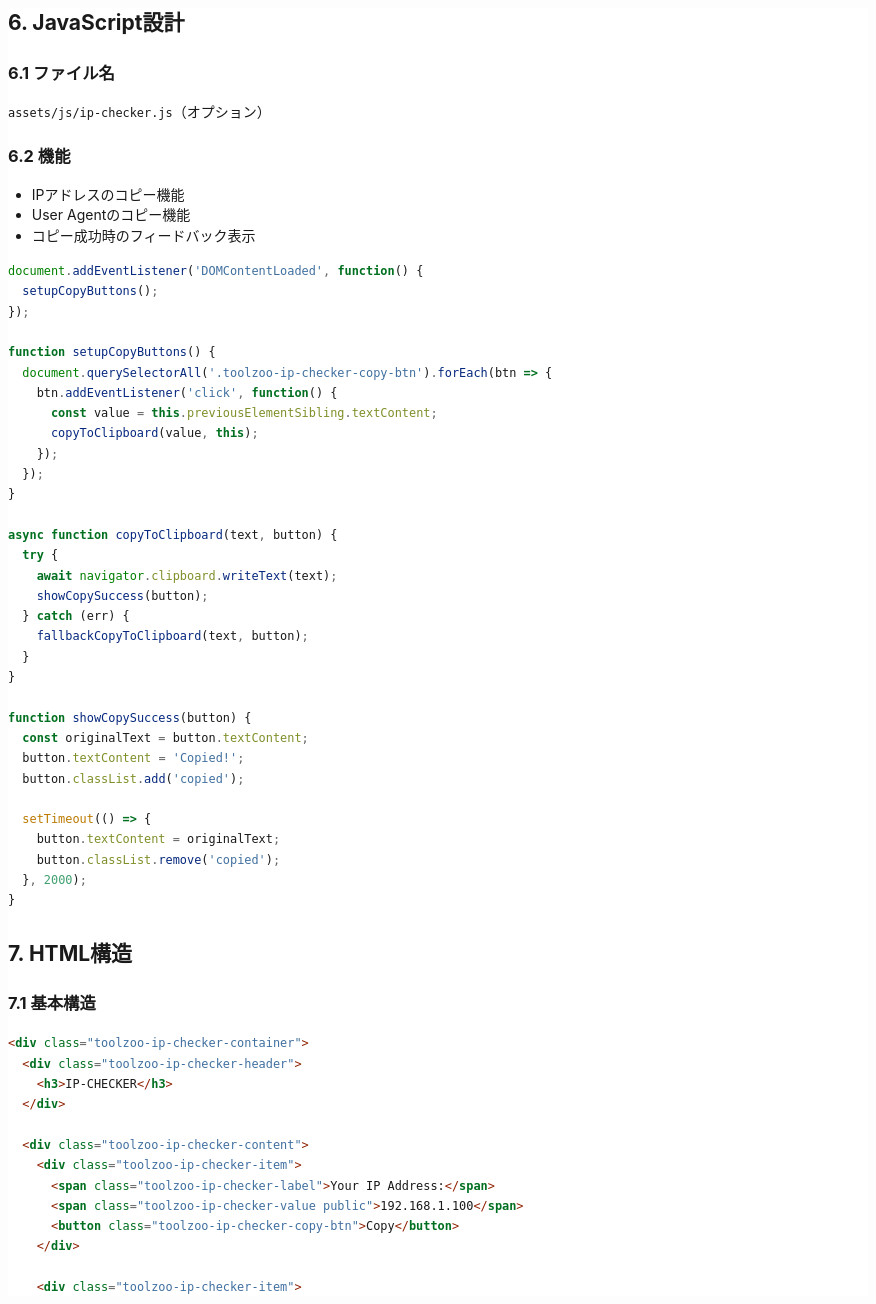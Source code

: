 ## 6. JavaScript設計

### 6.1 ファイル名
`assets/js/ip-checker.js`（オプション）

### 6.2 機能
- IPアドレスのコピー機能
- User Agentのコピー機能
- コピー成功時のフィードバック表示

```javascript
document.addEventListener('DOMContentLoaded', function() {
  setupCopyButtons();
});

function setupCopyButtons() {
  document.querySelectorAll('.toolzoo-ip-checker-copy-btn').forEach(btn => {
    btn.addEventListener('click', function() {
      const value = this.previousElementSibling.textContent;
      copyToClipboard(value, this);
    });
  });
}

async function copyToClipboard(text, button) {
  try {
    await navigator.clipboard.writeText(text);
    showCopySuccess(button);
  } catch (err) {
    fallbackCopyToClipboard(text, button);
  }
}

function showCopySuccess(button) {
  const originalText = button.textContent;
  button.textContent = 'Copied!';
  button.classList.add('copied');

  setTimeout(() => {
    button.textContent = originalText;
    button.classList.remove('copied');
  }, 2000);
}
```

## 7. HTML構造

### 7.1 基本構造
```html
<div class="toolzoo-ip-checker-container">
  <div class="toolzoo-ip-checker-header">
    <h3>IP-CHECKER</h3>
  </div>

  <div class="toolzoo-ip-checker-content">
    <div class="toolzoo-ip-checker-item">
      <span class="toolzoo-ip-checker-label">Your IP Address:</span>
      <span class="toolzoo-ip-checker-value public">192.168.1.100</span>
      <button class="toolzoo-ip-checker-copy-btn">Copy</button>
    </div>

    <div class="toolzoo-ip-checker-item">
```